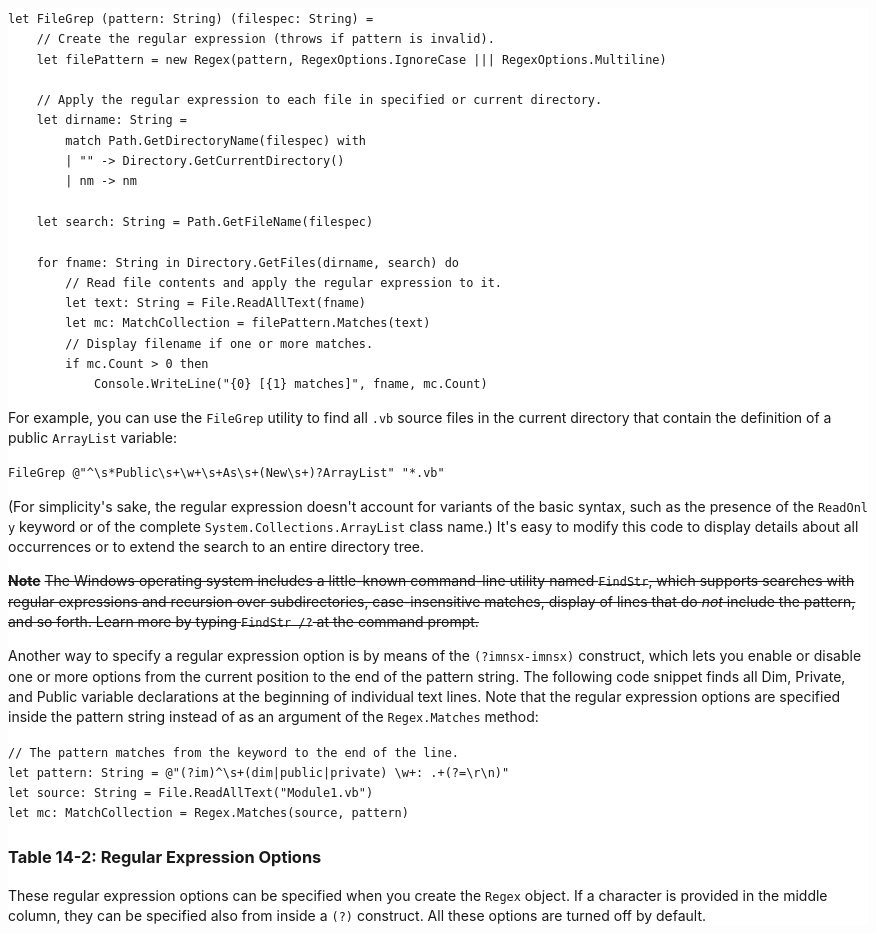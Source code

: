 ```F#
let FileGrep (pattern: String) (filespec: String) =
    // Create the regular expression (throws if pattern is invalid).
    let filePattern = new Regex(pattern, RegexOptions.IgnoreCase ||| RegexOptions.Multiline)

    // Apply the regular expression to each file in specified or current directory.
    let dirname: String =
        match Path.GetDirectoryName(filespec) with
        | "" -> Directory.GetCurrentDirectory()
        | nm -> nm

    let search: String = Path.GetFileName(filespec)

    for fname: String in Directory.GetFiles(dirname, search) do
        // Read file contents and apply the regular expression to it.
        let text: String = File.ReadAllText(fname)
        let mc: MatchCollection = filePattern.Matches(text)
        // Display filename if one or more matches.
        if mc.Count > 0 then
            Console.WriteLine("{0} [{1} matches]", fname, mc.Count)
```

For example, you can use the `FileGrep` utility to find all `.vb` source files in the current directory that contain the definition of a public `ArrayList` variable:

```F#
FileGrep @"^\s*Public\s+\w+\s+As\s+(New\s+)?ArrayList" "*.vb"
```

(For simplicity's sake, the regular expression doesn't account for variants of the basic syntax, such as the presence of the `ReadOnly` keyword or of the complete `System.Collections.ArrayList` class name.) It's easy to modify this code to display details about all occurrences or to extend the search to an entire directory tree.

~~**Note**~~
~~The Windows operating system includes a little-known command-line utility named `FindStr`, which supports searches with regular expressions and recursion over subdirectories, case-insensitive matches, display of lines that do *not* include the pattern, and so forth. Learn more by typing `FindStr /?` at the command prompt.~~

Another way to specify a regular expression option is by means of the `(?imnsx-imnsx)` construct, which lets you enable or disable one or more options from the current position to the end of the pattern string. The following code snippet finds all Dim, Private, and Public variable declarations at the beginning of individual text lines. Note that the regular expression options are specified inside the pattern string instead of as an argument of the `Regex.Matches` method:

```F#
// The pattern matches from the keyword to the end of the line.
let pattern: String = @"(?im)^\s+(dim|public|private) \w+: .+(?=\r\n)"
let source: String = File.ReadAllText("Module1.vb")
let mc: MatchCollection = Regex.Matches(source, pattern)
```

### Table 14-2: Regular Expression Options
These regular expression options can be specified when you create the `Regex` object. If a character is provided in the middle column, they can be specified also from inside a `(?)` construct. All these options are turned off by default.
